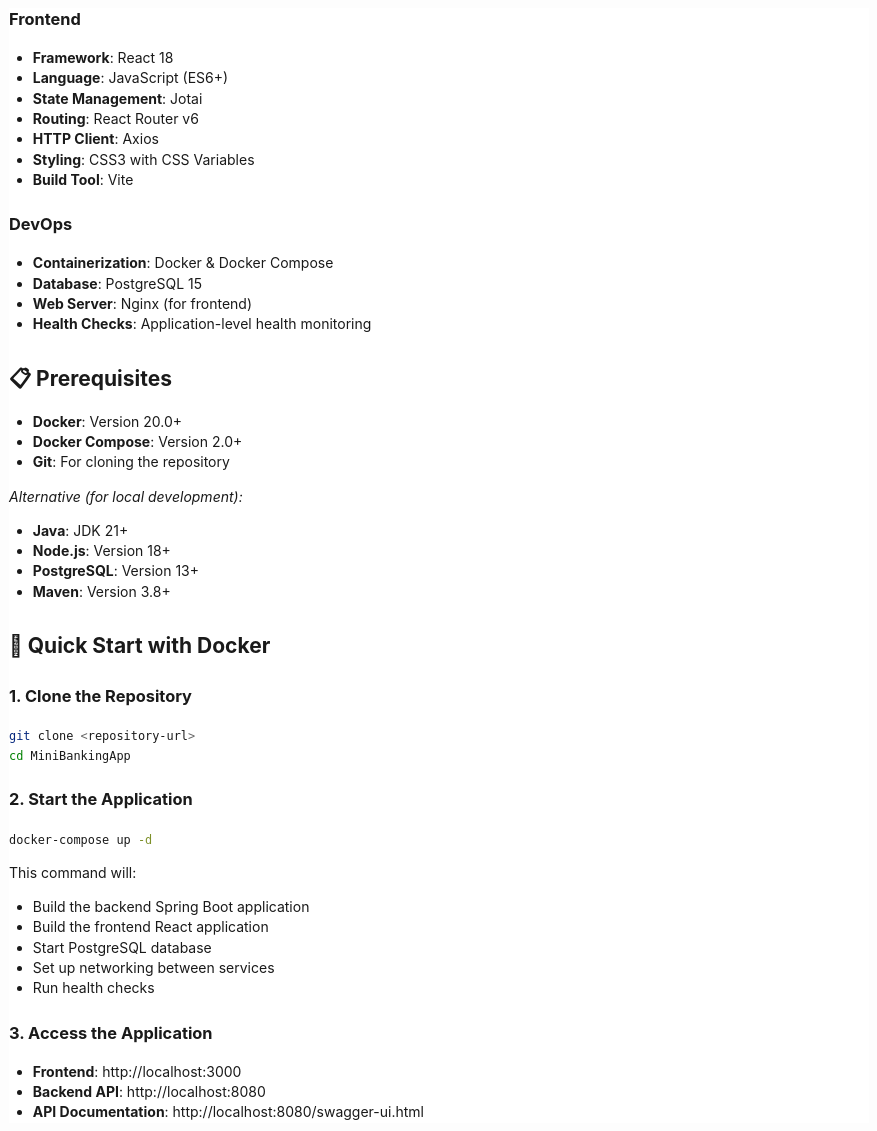 ### Frontend
- **Framework**: React 18
- **Language**: JavaScript (ES6+)
- **State Management**: Jotai
- **Routing**: React Router v6
- **HTTP Client**: Axios
- **Styling**: CSS3 with CSS Variables
- **Build Tool**: Vite

### DevOps
- **Containerization**: Docker & Docker Compose
- **Database**: PostgreSQL 15
- **Web Server**: Nginx (for frontend)
- **Health Checks**: Application-level health monitoring

## 📋 Prerequisites

- **Docker**: Version 20.0+ 
- **Docker Compose**: Version 2.0+
- **Git**: For cloning the repository

*Alternative (for local development):*
- **Java**: JDK 21+
- **Node.js**: Version 18+
- **PostgreSQL**: Version 13+
- **Maven**: Version 3.8+

## 🚀 Quick Start with Docker

### 1. Clone the Repository
```bash
git clone <repository-url>
cd MiniBankingApp
```

### 2. Start the Application
```bash
docker-compose up -d
```

This command will:
- Build the backend Spring Boot application
- Build the frontend React application  
- Start PostgreSQL database
- Set up networking between services
- Run health checks

### 3. Access the Application
- **Frontend**: http://localhost:3000
- **Backend API**: http://localhost:8080
- **API Documentation**: http://localhost:8080/swagger-ui.html
